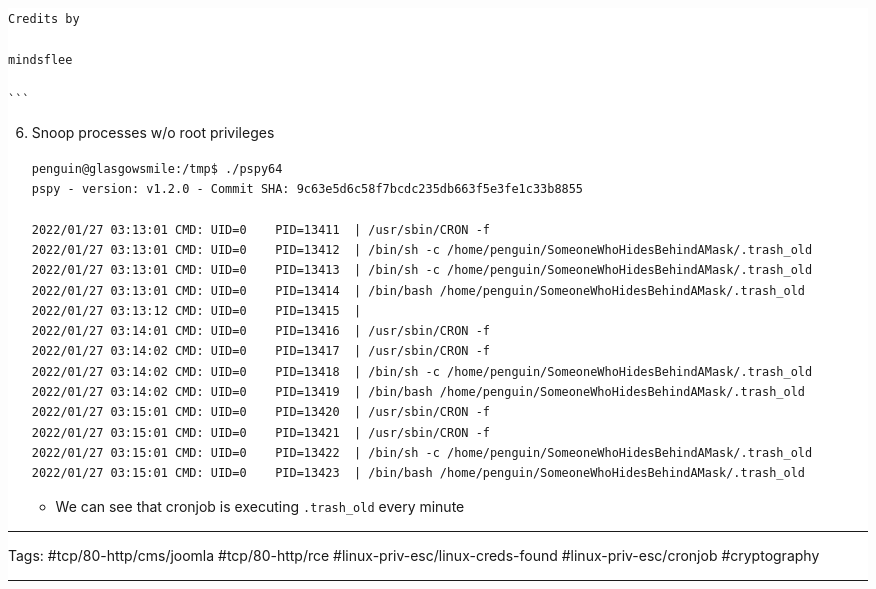 	Credits by

	mindsflee

	```
6. Snoop processes w/o root privileges
	```
	penguin@glasgowsmile:/tmp$ ./pspy64 
	pspy - version: v1.2.0 - Commit SHA: 9c63e5d6c58f7bcdc235db663f5e3fe1c33b8855

	2022/01/27 03:13:01 CMD: UID=0    PID=13411  | /usr/sbin/CRON -f 
	2022/01/27 03:13:01 CMD: UID=0    PID=13412  | /bin/sh -c /home/penguin/SomeoneWhoHidesBehindAMask/.trash_old 
	2022/01/27 03:13:01 CMD: UID=0    PID=13413  | /bin/sh -c /home/penguin/SomeoneWhoHidesBehindAMask/.trash_old 
	2022/01/27 03:13:01 CMD: UID=0    PID=13414  | /bin/bash /home/penguin/SomeoneWhoHidesBehindAMask/.trash_old 
	2022/01/27 03:13:12 CMD: UID=0    PID=13415  | 
	2022/01/27 03:14:01 CMD: UID=0    PID=13416  | /usr/sbin/CRON -f 
	2022/01/27 03:14:02 CMD: UID=0    PID=13417  | /usr/sbin/CRON -f 
	2022/01/27 03:14:02 CMD: UID=0    PID=13418  | /bin/sh -c /home/penguin/SomeoneWhoHidesBehindAMask/.trash_old 
	2022/01/27 03:14:02 CMD: UID=0    PID=13419  | /bin/bash /home/penguin/SomeoneWhoHidesBehindAMask/.trash_old 
	2022/01/27 03:15:01 CMD: UID=0    PID=13420  | /usr/sbin/CRON -f 
	2022/01/27 03:15:01 CMD: UID=0    PID=13421  | /usr/sbin/CRON -f 
	2022/01/27 03:15:01 CMD: UID=0    PID=13422  | /bin/sh -c /home/penguin/SomeoneWhoHidesBehindAMask/.trash_old 
	2022/01/27 03:15:01 CMD: UID=0    PID=13423  | /bin/bash /home/penguin/SomeoneWhoHidesBehindAMask/.trash_old 
	```
	- We can see that cronjob is executing `.trash_old` every minute
	
	
---
Tags: #tcp/80-http/cms/joomla #tcp/80-http/rce #linux-priv-esc/linux-creds-found #linux-priv-esc/cronjob #cryptography 

---
